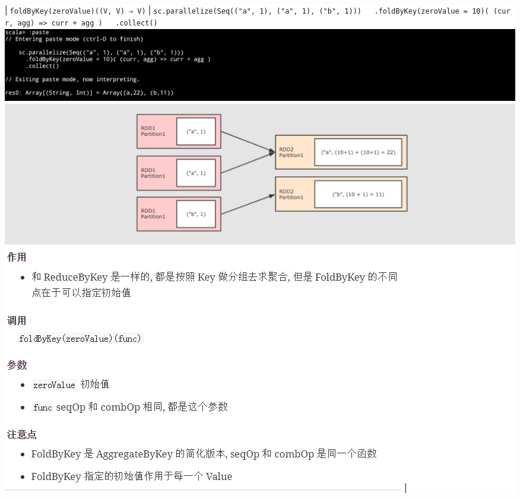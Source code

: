 | `foldByKey(zeroValue)((V, V) ⇒ V)`        | `sc.parallelize(Seq(("a", 1), ("a", 1), ("b", 1)))   .foldByKey(zeroValue = 10)( (curr, agg) => curr + agg )   .collect()`![img](Spark-day02-CoreInsight/1567745473888.png?lastModify=1567958157)![img](Spark-day02-CoreInsight/1567745503768.png?lastModify=1567958157)![img](Spark-day02-CoreInsight/1567745543248.png?lastModify=1567958157) |